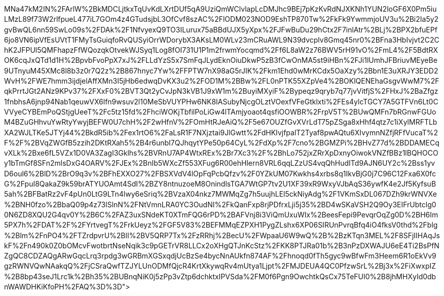 MNa47kM2IN%2FArlW%2BkMDCLjtkxTqUvKdLXrtDUf5qA9UziQmWClvlapLcDMJhc9BEj7pKzKvRdNJXKNh1YUN2loGF6X0Pm5iuLMzL89f73W2rlfpueL477iL7GOm4z4GTudsjbL3OfCvf8szAC%2FlODM023NOD9EshTP870Tw%2FkFk9YwmmjoUV3u%2Bi2Ia5y2gvBwQL6nn59SwLo09s%2FDAk%2F1NfvyexQ9TO3ILurux75aBBdUJX5yXpx%2FJFwBuDu29hCtx2F7inlAtr%2BLj%2BPX2bfuEPf6jo8VN6ipVfEsUVtT1FMyTsGuiqfoRvQUSyiOrrWDorybX3AKsLM0WLv23mCRuAWL9N39dvcplv8Gmq45nr0%2BFna3HbIvjvt2C2ChK2JFPUl5QMFhapzFfWQozqkOtvekWJSyq1Log8fOI731U1P1m2frwmYocqmd%2Ff6L8aW2z76BWV5rH91vO%2FmL4%2F5BdtRXOK6cqJxQTd1d1H%2BpvbFvoPpX7xJ%2FLLdYzS5x7SmFqJLydEknOiuDkwP5zB3fCwOnMA5st9iHBn%2FJi1lUmhJFBriuvMEyeBe9UTnyuM45XMc8l8b3z0r7Q2z%2B867hnyc7Yw%2FFPTW7nX98aG5rJIK%2Fkm1Ehd0wMrKCdx5OaXzy%2Bbn1E3uXRJY3EDD2WvH%2FWE7hmm3ijdjelAffXMn3I5jHb6edwqDvKX3u2%2FOD1M%2BBw%2FL0nPTK55XZpVe4%2BOKlQENEhaGsgvWwM7%2FqkPrrtJGt2ANz9KPv37%2FXxF0%2BVT3Qt2yCvJpN3kVB1J9xW1m%2BuyiMXyiF%2Bypeqz9qryb7q77jvVitfjS%2FHxJ%2BaZfgz1fnbhsA6jnp94Nab1qeuwVX6lfn9wsuv2l10MeSbVUYPHw6NK8IASubyNjcgOLztVOexfVFeGtklxti%2FEs4ylcTGCY7A5GTFVn6Lt0CVVyeCYBEmPoQStjgUeeT%2Fc5tz15fd%2FhciWOKjTbfilPoLiGw4lTAmjyoaot4qsfiOOWBR%2FrpV5T%2BUwQMFn7bRGnwFGUoM4BZuGHhvuYwRtyYwyjBEFW0U7chH%2F2wHfnV%2FOmHtRJeAiQ%2F5e67OUZfGvXVrLdT75pZSga8xHhf4qtz7c1iXylMRFTLbXA2WJLTKe5JTYj44%2BkdR5ib%2Fex1rtO6%2FaLsR1F7NXjztai9JlGwtt%2FdHKIvjfpalT2Tyaf8pwAQtu6XIvymnNZfjRFfVucaT%2F%2F%2BVqZWGfB5zzih2DKtRXah5%2B4r6unbI7QJhqytYPe50p64CyL%2FdXp%2F7cno%2BGMZPi%2BHvZ77d%2BDDAMECqvXLk%2Bxe6fL5VZx1D0VA3ZagI3Gklhs%2BVRnU7AP4WtxREx%2Br7Xc3%2F%2BhLo752jxZRrXpDxnyOiwokVNZfBBz1lBQHOCOy1bTmGf8SFn2mlsDxG4OARV%2FJEx%2BnIb5WXcZf553XFug6R00ehHlern8VRL6qqLZzUS4vqQhHudITd9AJN6UY2c%2Bss1yvD6oul6%2BlD%2BrO9q3v%2BFhEXXO27%2FBSXVdV4lOpFqPcbQfzv%2F0YZkUM07Kwkhs4xrbs8q1IkvBjG0j7C96C12Fxa6X0fcG%2FpuI8QakaZ9k59brATYUOAmt4SdI%2BZY8ntnuzoeM8OnindlsTGA7WtGP7tv2U1XF39xR9WxyVJbAqS36ywfK4e2Jf5KyfsuB5ah%2BFBatRz2vF4pUn0LtG9LTn4lwy6eSriq%2BVzaX04nkz7MWMqZg7h5uujhLEl5ckNiyAdg%2F1VKmSxDL067DZh9krWNVXe%2BNH0fzo%2BbaQ09p4z73lSlnN%2FNtVmnLRA0YC3OudNI%2FkQanFxp8rjPDfrxLji5j35%2BD4wSKaVSH2Q9Oy3EIFrUbtclg00N6ZD8XQU2G4qv0Y%2B6C%2FAZ3uxSNdeKT0XTmFQG6rPD%2BAFVnj8i3ViQmUxuWIx%2BeesFepi9PevqrOqZg0D%2BH6Im5PX7h%2FDAT%2F%2FYrtvegT%2FrkUeyz%2FGF5V83%2BEFMMqEZPXH1PygZLshx6XP06SIRUnPvrqBfq4iO4fksV0thd%2Fblg%2Blm%2FnPO4%2FTZrdpvrU%2BlI%2BV5QRP7Tx%2FzRRhj%2BecU%2FWpaaU6W9wQ%2B%2BzKTqn3MEL%2F8SFjIIHAqJskF%2Fn490k0Z0bOMcvFwotbrtNseNqik3c9pGETrVR8LLCx2oXHgQTJnKcStz%2FKK8PTJRa01b%2B3nPzDXWAJU6eE4Ti2BsPfNZgQC8CDZAQgARwGqcLrq3rpdg3wGRBmXGSxqdjUcBzSe4bycNnAUkfn874AF%2Fhnoqd0fTh5gyc9wBfwFm3Heem6R1oEkVv9gzRWNVQwNAakqQ%2FjCSraQwfTZJYLUnODMfQjcR4KrtXkywqRv4mUtya1Ljpt%2FMJDEUA4QC0PfzwSrL%2Bj3x%2FiXwxpIZ%2B8bp43seJ1Lrc1k%2Bh35%2BUBnqNiK0j5zPp3vZtp6dchktxIPVSda%2FM0f6Pgn9OwchtkQsCx75TeFUI0%2B8jhMHXyId0dbnWAWDHKiKfoPH%2FAQ%3D%3D"></iframe>


